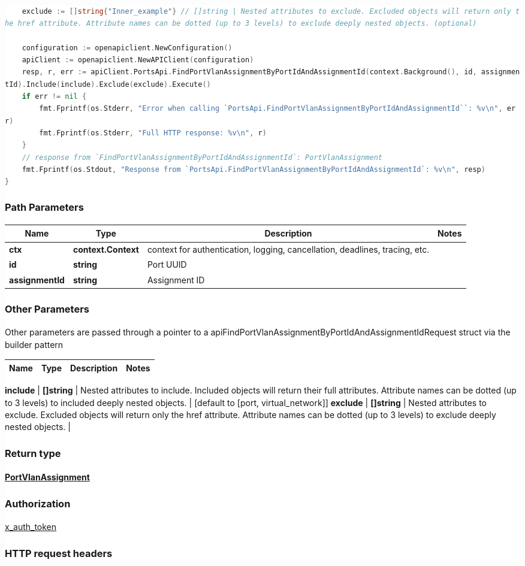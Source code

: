 ```go
    exclude := []string{"Inner_example"} // []string | Nested attributes to exclude. Excluded objects will return only the href attribute. Attribute names can be dotted (up to 3 levels) to exclude deeply nested objects. (optional)

    configuration := openapiclient.NewConfiguration()
    apiClient := openapiclient.NewAPIClient(configuration)
    resp, r, err := apiClient.PortsApi.FindPortVlanAssignmentByPortIdAndAssignmentId(context.Background(), id, assignmentId).Include(include).Exclude(exclude).Execute()
    if err != nil {
        fmt.Fprintf(os.Stderr, "Error when calling `PortsApi.FindPortVlanAssignmentByPortIdAndAssignmentId``: %v\n", err)
        fmt.Fprintf(os.Stderr, "Full HTTP response: %v\n", r)
    }
    // response from `FindPortVlanAssignmentByPortIdAndAssignmentId`: PortVlanAssignment
    fmt.Fprintf(os.Stdout, "Response from `PortsApi.FindPortVlanAssignmentByPortIdAndAssignmentId`: %v\n", resp)
}
```

### Path Parameters


Name | Type | Description  | Notes
------------- | ------------- | ------------- | -------------
**ctx** | **context.Context** | context for authentication, logging, cancellation, deadlines, tracing, etc.
**id** | **string** | Port UUID | 
**assignmentId** | **string** | Assignment ID | 

### Other Parameters

Other parameters are passed through a pointer to a apiFindPortVlanAssignmentByPortIdAndAssignmentIdRequest struct via the builder pattern


Name | Type | Description  | Notes
------------- | ------------- | ------------- | -------------


 **include** | **[]string** | Nested attributes to include. Included objects will return their full attributes. Attribute names can be dotted (up to 3 levels) to included deeply nested objects. | [default to [port, virtual_network]]
 **exclude** | **[]string** | Nested attributes to exclude. Excluded objects will return only the href attribute. Attribute names can be dotted (up to 3 levels) to exclude deeply nested objects. | 

### Return type

[**PortVlanAssignment**](PortVlanAssignment.md)

### Authorization

[x_auth_token](../README.md#x_auth_token)

### HTTP request headers
